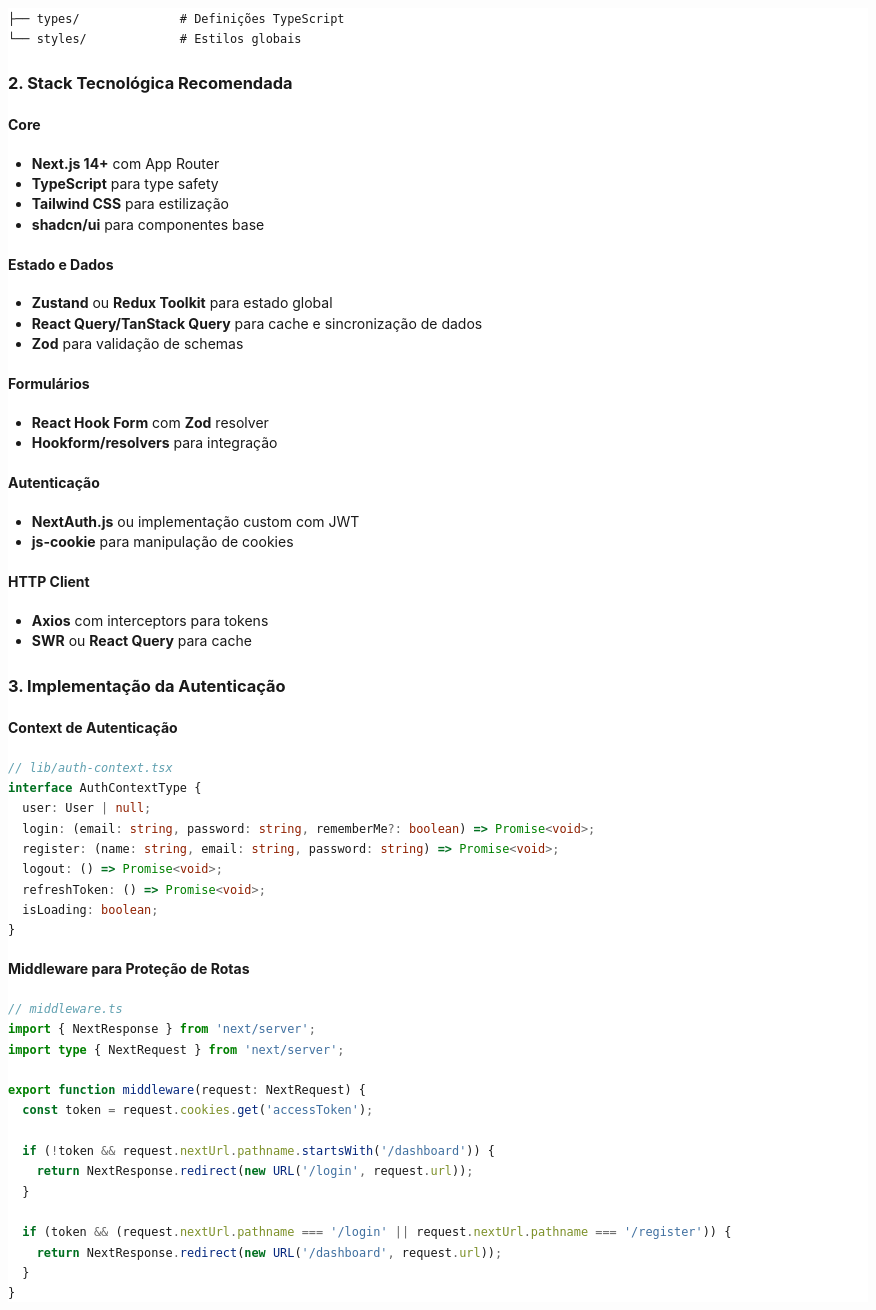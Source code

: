 ```
├── types/              # Definições TypeScript
└── styles/             # Estilos globais
```

### 2. Stack Tecnológica Recomendada

#### Core
- **Next.js 14+** com App Router
- **TypeScript** para type safety
- **Tailwind CSS** para estilização
- **shadcn/ui** para componentes base

#### Estado e Dados
- **Zustand** ou **Redux Toolkit** para estado global
- **React Query/TanStack Query** para cache e sincronização de dados
- **Zod** para validação de schemas

#### Formulários
- **React Hook Form** com **Zod** resolver
- **Hookform/resolvers** para integração

#### Autenticação
- **NextAuth.js** ou implementação custom com JWT
- **js-cookie** para manipulação de cookies

#### HTTP Client
- **Axios** com interceptors para tokens
- **SWR** ou **React Query** para cache

### 3. Implementação da Autenticação

#### Context de Autenticação
```typescript
// lib/auth-context.tsx
interface AuthContextType {
  user: User | null;
  login: (email: string, password: string, rememberMe?: boolean) => Promise<void>;
  register: (name: string, email: string, password: string) => Promise<void>;
  logout: () => Promise<void>;
  refreshToken: () => Promise<void>;
  isLoading: boolean;
}
```

#### Middleware para Proteção de Rotas
```typescript
// middleware.ts
import { NextResponse } from 'next/server';
import type { NextRequest } from 'next/server';

export function middleware(request: NextRequest) {
  const token = request.cookies.get('accessToken');
  
  if (!token && request.nextUrl.pathname.startsWith('/dashboard')) {
    return NextResponse.redirect(new URL('/login', request.url));
  }
  
  if (token && (request.nextUrl.pathname === '/login' || request.nextUrl.pathname === '/register')) {
    return NextResponse.redirect(new URL('/dashboard', request.url));
  }
}
```
